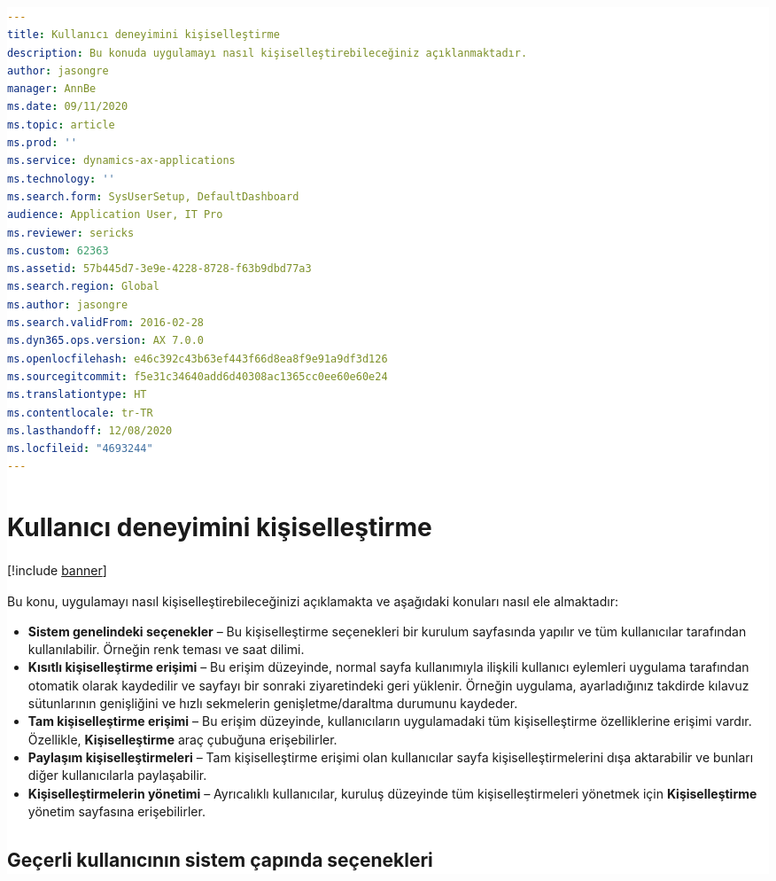 ```yaml
---
title: Kullanıcı deneyimini kişiselleştirme
description: Bu konuda uygulamayı nasıl kişiselleştirebileceğiniz açıklanmaktadır.
author: jasongre
manager: AnnBe
ms.date: 09/11/2020
ms.topic: article
ms.prod: ''
ms.service: dynamics-ax-applications
ms.technology: ''
ms.search.form: SysUserSetup, DefaultDashboard
audience: Application User, IT Pro
ms.reviewer: sericks
ms.custom: 62363
ms.assetid: 57b445d7-3e9e-4228-8728-f63b9dbd77a3
ms.search.region: Global
ms.author: jasongre
ms.search.validFrom: 2016-02-28
ms.dyn365.ops.version: AX 7.0.0
ms.openlocfilehash: e46c392c43b63ef443f66d8ea8f9e91a9df3d126
ms.sourcegitcommit: f5e31c34640add6d40308ac1365cc0ee60e60e24
ms.translationtype: HT
ms.contentlocale: tr-TR
ms.lasthandoff: 12/08/2020
ms.locfileid: "4693244"
---
```

# <a name="personalize-the-user-experience"></a>Kullanıcı deneyimini kişiselleştirme

[!include [banner](../includes/banner.md)]

Bu konu, uygulamayı nasıl kişiselleştirebileceğinizi açıklamakta ve aşağıdaki konuları nasıl ele almaktadır: 

- **Sistem genelindeki seçenekler** – Bu kişiselleştirme seçenekleri bir kurulum sayfasında yapılır ve tüm kullanıcılar tarafından kullanılabilir. Örneğin renk teması ve saat dilimi. 
- **Kısıtlı kişiselleştirme erişimi** – Bu erişim düzeyinde, normal sayfa kullanımıyla ilişkili kullanıcı eylemleri uygulama tarafından otomatik olarak kaydedilir ve sayfayı bir sonraki ziyaretindeki geri yüklenir. Örneğin uygulama, ayarladığınız takdirde kılavuz sütunlarının genişliğini ve hızlı sekmelerin genişletme/daraltma durumunu kaydeder. 
- **Tam kişiselleştirme erişimi** – Bu erişim düzeyinde, kullanıcıların uygulamadaki tüm kişiselleştirme özelliklerine erişimi vardır. Özellikle, **Kişiselleştirme** araç çubuğuna erişebilirler. 
- **Paylaşım kişiselleştirmeleri** – Tam kişiselleştirme erişimi olan kullanıcılar sayfa kişiselleştirmelerini dışa aktarabilir ve bunları diğer kullanıcılarla paylaşabilir.
- **Kişiselleştirmelerin yönetimi** – Ayrıcalıklı kullanıcılar, kuruluş düzeyinde tüm kişiselleştirmeleri yönetmek için **Kişiselleştirme** yönetim sayfasına erişebilirler. 

## <a name="system-wide-options-for-the-current-user"></a>Geçerli kullanıcının sistem çapında seçenekleri
